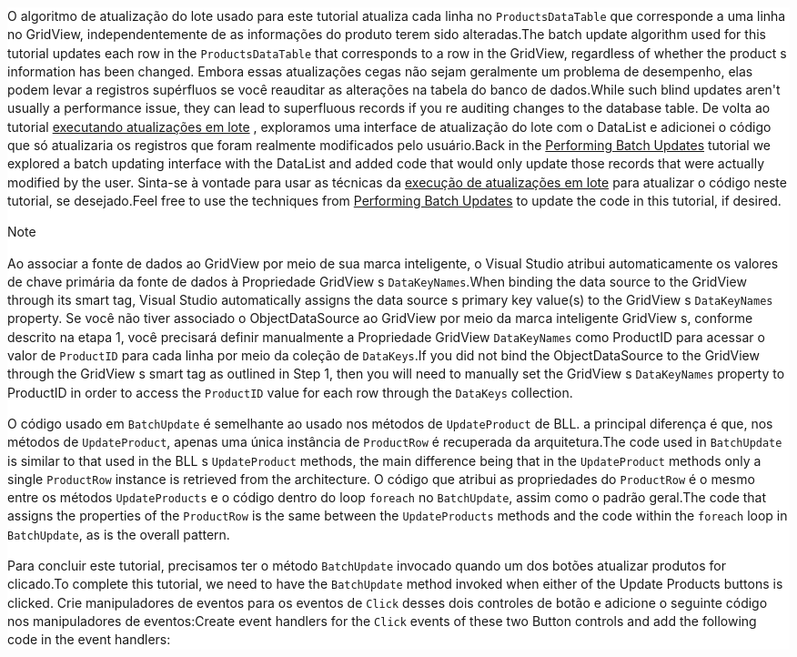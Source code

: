 <span data-ttu-id="5db6e-271">O algoritmo de atualização do lote usado para este tutorial atualiza cada linha no `ProductsDataTable` que corresponde a uma linha no GridView, independentemente de as informações do produto terem sido alteradas.</span><span class="sxs-lookup"><span data-stu-id="5db6e-271">The batch update algorithm used for this tutorial updates each row in the `ProductsDataTable` that corresponds to a row in the GridView, regardless of whether the product s information has been changed.</span></span> <span data-ttu-id="5db6e-272">Embora essas atualizações cegas não sejam geralmente um problema de desempenho, elas podem levar a registros supérfluos se você reauditar as alterações na tabela do banco de dados.</span><span class="sxs-lookup"><span data-stu-id="5db6e-272">While such blind updates aren't usually a performance issue, they can lead to superfluous records if you re auditing changes to the database table.</span></span> <span data-ttu-id="5db6e-273">De volta ao tutorial [executando atualizações em lote](../editing-and-deleting-data-through-the-datalist/performing-batch-updates-cs.md) , exploramos uma interface de atualização do lote com o DataList e adicionei o código que só atualizaria os registros que foram realmente modificados pelo usuário.</span><span class="sxs-lookup"><span data-stu-id="5db6e-273">Back in the [Performing Batch Updates](../editing-and-deleting-data-through-the-datalist/performing-batch-updates-cs.md) tutorial we explored a batch updating interface with the DataList and added code that would only update those records that were actually modified by the user.</span></span> <span data-ttu-id="5db6e-274">Sinta-se à vontade para usar as técnicas da [execução de atualizações em lote](../editing-and-deleting-data-through-the-datalist/performing-batch-updates-cs.md) para atualizar o código neste tutorial, se desejado.</span><span class="sxs-lookup"><span data-stu-id="5db6e-274">Feel free to use the techniques from [Performing Batch Updates](../editing-and-deleting-data-through-the-datalist/performing-batch-updates-cs.md) to update the code in this tutorial, if desired.</span></span>

> [!NOTE]
> <span data-ttu-id="5db6e-275">Ao associar a fonte de dados ao GridView por meio de sua marca inteligente, o Visual Studio atribui automaticamente os valores de chave primária da fonte de dados à Propriedade GridView s `DataKeyNames`.</span><span class="sxs-lookup"><span data-stu-id="5db6e-275">When binding the data source to the GridView through its smart tag, Visual Studio automatically assigns the data source s primary key value(s) to the GridView s `DataKeyNames` property.</span></span> <span data-ttu-id="5db6e-276">Se você não tiver associado o ObjectDataSource ao GridView por meio da marca inteligente GridView s, conforme descrito na etapa 1, você precisará definir manualmente a Propriedade GridView `DataKeyNames` como ProductID para acessar o valor de `ProductID` para cada linha por meio da coleção de `DataKeys`.</span><span class="sxs-lookup"><span data-stu-id="5db6e-276">If you did not bind the ObjectDataSource to the GridView through the GridView s smart tag as outlined in Step 1, then you will need to manually set the GridView s `DataKeyNames` property to ProductID in order to access the `ProductID` value for each row through the `DataKeys` collection.</span></span>

<span data-ttu-id="5db6e-277">O código usado em `BatchUpdate` é semelhante ao usado nos métodos de `UpdateProduct` de BLL. a principal diferença é que, nos métodos de `UpdateProduct`, apenas uma única instância de `ProductRow` é recuperada da arquitetura.</span><span class="sxs-lookup"><span data-stu-id="5db6e-277">The code used in `BatchUpdate` is similar to that used in the BLL s `UpdateProduct` methods, the main difference being that in the `UpdateProduct` methods only a single `ProductRow` instance is retrieved from the architecture.</span></span> <span data-ttu-id="5db6e-278">O código que atribui as propriedades do `ProductRow` é o mesmo entre os métodos `UpdateProducts` e o código dentro do loop `foreach` no `BatchUpdate`, assim como o padrão geral.</span><span class="sxs-lookup"><span data-stu-id="5db6e-278">The code that assigns the properties of the `ProductRow` is the same between the `UpdateProducts` methods and the code within the `foreach` loop in `BatchUpdate`, as is the overall pattern.</span></span>

<span data-ttu-id="5db6e-279">Para concluir este tutorial, precisamos ter o método `BatchUpdate` invocado quando um dos botões atualizar produtos for clicado.</span><span class="sxs-lookup"><span data-stu-id="5db6e-279">To complete this tutorial, we need to have the `BatchUpdate` method invoked when either of the Update Products buttons is clicked.</span></span> <span data-ttu-id="5db6e-280">Crie manipuladores de eventos para os eventos de `Click` desses dois controles de botão e adicione o seguinte código nos manipuladores de eventos:</span><span class="sxs-lookup"><span data-stu-id="5db6e-280">Create event handlers for the `Click` events of these two Button controls and add the following code in the event handlers:</span></span>
